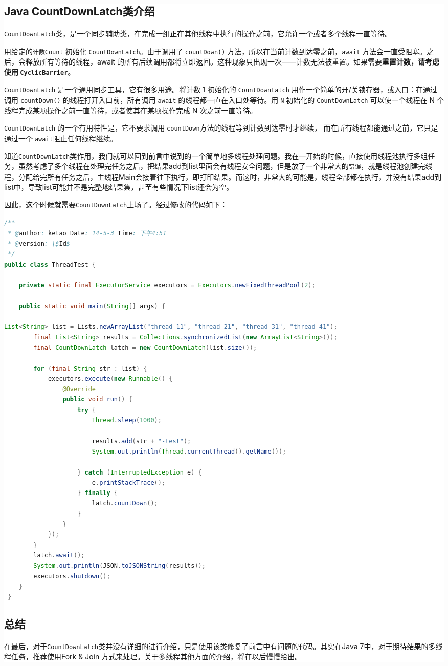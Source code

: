 ## <a id="CountDownLatch">Java CountDownLatch类介绍</a>

`CountDownLatch`类，是一个同步辅助类，在完成一组正在其他线程中执行的操作之前，它允许一个或者多个线程一直等待。

用给定的`计数Count` 初始化 `CountDownLatch`。由于调用了 `countDown()` 方法，所以在当前计数到达零之前，`await` 方法会一直受阻塞。之后，会释放所有等待的线程，await 的所有后续调用都将立即返回。这种现象只出现一次——计数无法被重置。如果需要**重置计数，请考虑使用 `CyclicBarrier`**。

`CountDownLatch` 是一个通用同步工具，它有很多用途。将计数 1 初始化的 `CountDownLatch` 用作一个简单的开/关锁存器，或入口：在通过调用 `countDown()` 的线程打开入口前，所有调用 `await` 的线程都一直在入口处等待。用 `N` 初始化的 `CountDownLatch` 可以使一个线程在 N 个线程完成某项操作之前一直等待，或者使其在某项操作完成 N 次之前一直等待。

`CountDownLatch` 的一个有用特性是，它不要求调用 `countDown`方法的线程等到计数到达零时才继续， 而在所有线程都能通过之前，它只是通过一个 `await`阻止任何线程继续。

知道`CountDownLatch`类作用，我们就可以回到前言中说到的一个简单地多线程处理问题。我在一开始的时候，直接使用线程池执行多组任务，虽然考虑了多个线程在处理完任务之后，把结果add到list里面会有线程安全问题，但是放了一个非常大的`错误`，就是线程池创建完线程，分配给完所有任务之后，主线程Main会接着往下执行，即打印结果。而这时，非常大的可能是，线程全部都在执行，并没有结果add到list中，导致list可能并不是完整地结果集，甚至有些情况下list还会为空。

因此，这个时候就需要`CountDownLatch`上场了。经过修改的代码如下：

``` java
/**
 * @author: ketao Date: 14-5-3 Time: 下午4:51
 * @version: \$Id$
 */
public class ThreadTest {

    private static final ExecutorService executors = Executors.newFixedThreadPool(2);

    public static void main(String[] args) {

List<String> list = Lists.newArrayList("thread-11", "thread-21", "thread-31", "thread-41");
        final List<String> results = Collections.synchronizedList(new ArrayList<String>());
        final CountDownLatch latch = new CountDownLatch(list.size());

        for (final String str : list) {
            executors.execute(new Runnable() {
                @Override
                public void run() {
                    try {
                        Thread.sleep(1000);

                        results.add(str + "-test");
                        System.out.println(Thread.currentThread().getName());

                    } catch (InterruptedException e) {
                        e.printStackTrace();
                    } finally {
                        latch.countDown();
                    }
                }
            });
        }
        latch.await();
        System.out.println(JSON.toJSONString(results));
        executors.shutdown();
    }
 }

```

## <a id="Finally">总结</a>

在最后，对于`CountDownLatch`类并没有详细的进行介绍，只是使用该类修复了前言中有问题的代码。其实在Java 7中，对于期待结果的多线程任务，推荐使用Fork & Join 方式来处理。关于多线程其他方面的介绍，将在以后慢慢给出。

